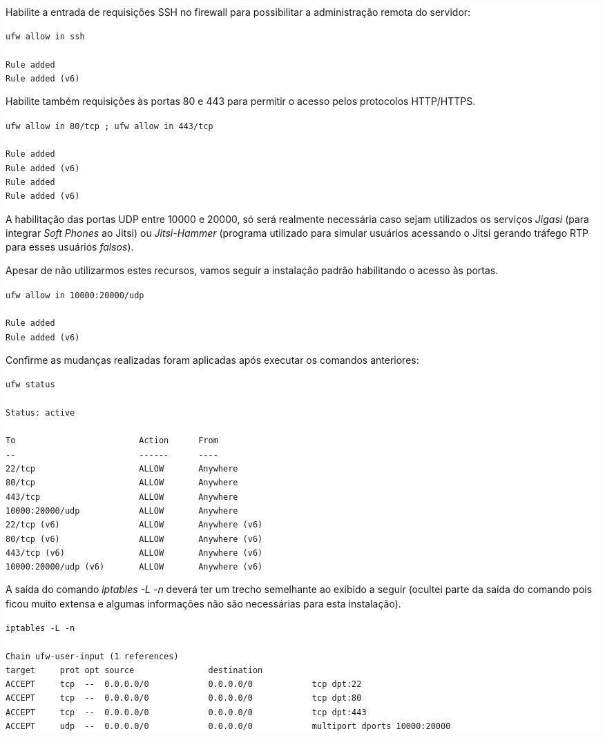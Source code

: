 Habilite a entrada de requisições SSH no firewall para possibilitar a administração remota do servidor:
```shell
ufw allow in ssh

Rule added
Rule added (v6)
```

Habilite também requisições às portas 80 e 443 para permitir o acesso pelos protocolos HTTP/HTTPS.
```shell
ufw allow in 80/tcp ; ufw allow in 443/tcp

Rule added
Rule added (v6)
Rule added
Rule added (v6)
```

A habilitação das portas UDP entre 10000 e 20000, só será realmente necessária caso sejam utilizados os serviços *Jigasi* (para integrar *Soft Phones* ao Jitsi) ou *Jitsi-Hammer* (programa utilizado para simular usuários acessando o Jitsi gerando tráfego RTP para esses usuários *falsos*).

Apesar de não utilizarmos estes recursos, vamos seguir a instalação padrão habilitando o acesso às portas.

```shell
ufw allow in 10000:20000/udp

Rule added
Rule added (v6)
```

Confirme as mudanças realizadas foram aplicadas após executar os comandos anteriores:
```shell
ufw status

Status: active

To                         Action      From
--                         ------      ----
22/tcp                     ALLOW       Anywhere
80/tcp                     ALLOW       Anywhere
443/tcp                    ALLOW       Anywhere
10000:20000/udp            ALLOW       Anywhere
22/tcp (v6)                ALLOW       Anywhere (v6)
80/tcp (v6)                ALLOW       Anywhere (v6)
443/tcp (v6)               ALLOW       Anywhere (v6)
10000:20000/udp (v6)       ALLOW       Anywhere (v6)
```
A saída do comando *iptables* *-L* *-n* deverá ter um trecho semelhante ao exibido a seguir (ocultei parte da saída do comando pois ficou muito extensa e algumas informações não são necessárias para esta instalação).


```shell
iptables -L -n

Chain ufw-user-input (1 references)
target     prot opt source               destination
ACCEPT     tcp  --  0.0.0.0/0            0.0.0.0/0            tcp dpt:22
ACCEPT     tcp  --  0.0.0.0/0            0.0.0.0/0            tcp dpt:80
ACCEPT     tcp  --  0.0.0.0/0            0.0.0.0/0            tcp dpt:443
ACCEPT     udp  --  0.0.0.0/0            0.0.0.0/0            multiport dports 10000:20000
```
